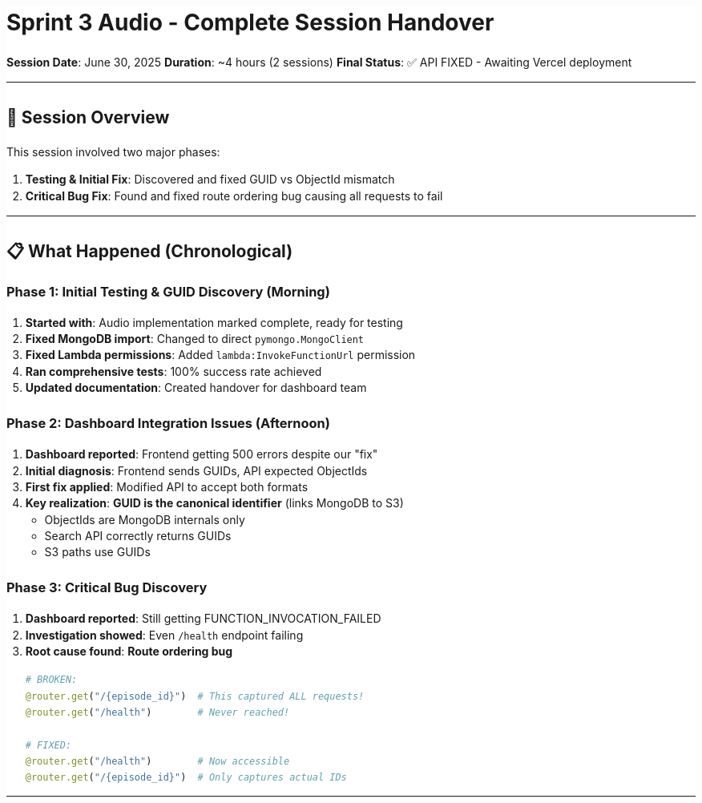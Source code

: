 # Sprint 3 Audio - Complete Session Handover

**Session Date**: June 30, 2025
**Duration**: ~4 hours (2 sessions)
**Final Status**: ✅ API FIXED - Awaiting Vercel deployment

---

## 🎯 Session Overview

This session involved two major phases:
1. **Testing & Initial Fix**: Discovered and fixed GUID vs ObjectId mismatch
2. **Critical Bug Fix**: Found and fixed route ordering bug causing all requests to fail

---

## 📋 What Happened (Chronological)

### Phase 1: Initial Testing & GUID Discovery (Morning)

1. **Started with**: Audio implementation marked complete, ready for testing
2. **Fixed MongoDB import**: Changed to direct `pymongo.MongoClient`
3. **Fixed Lambda permissions**: Added `lambda:InvokeFunctionUrl` permission
4. **Ran comprehensive tests**: 100% success rate achieved
5. **Updated documentation**: Created handover for dashboard team

### Phase 2: Dashboard Integration Issues (Afternoon)

1. **Dashboard reported**: Frontend getting 500 errors despite our "fix"
2. **Initial diagnosis**: Frontend sends GUIDs, API expected ObjectIds
3. **First fix applied**: Modified API to accept both formats
4. **Key realization**: **GUID is the canonical identifier** (links MongoDB to S3)
   - ObjectIds are MongoDB internals only
   - Search API correctly returns GUIDs
   - S3 paths use GUIDs

### Phase 3: Critical Bug Discovery

1. **Dashboard reported**: Still getting FUNCTION_INVOCATION_FAILED
2. **Investigation showed**: Even `/health` endpoint failing
3. **Root cause found**: **Route ordering bug**
   ```python
   # BROKEN:
   @router.get("/{episode_id}")  # This captured ALL requests!
   @router.get("/health")        # Never reached!

   # FIXED:
   @router.get("/health")        # Now accessible
   @router.get("/{episode_id}")  # Only captures actual IDs
   ```

---